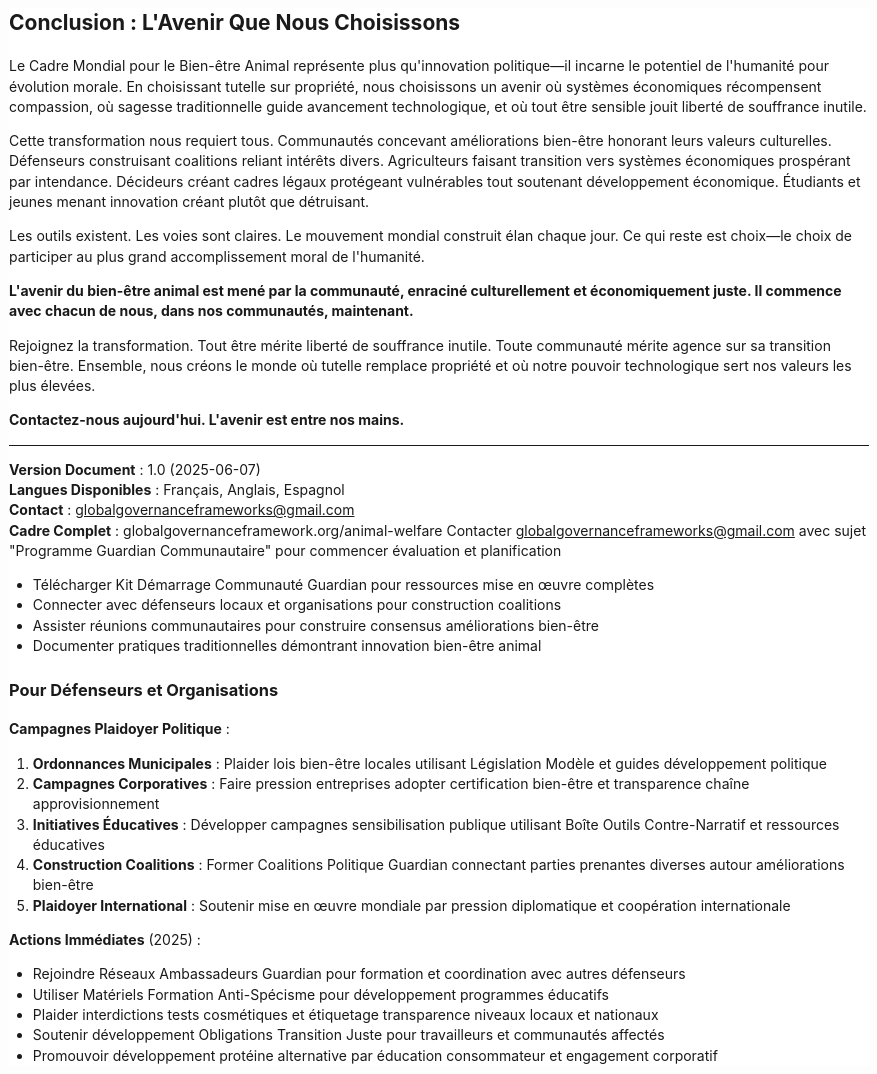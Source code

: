 
## Conclusion : L'Avenir Que Nous Choisissons

Le Cadre Mondial pour le Bien-être Animal représente plus qu'innovation politique—il incarne le potentiel de l'humanité pour évolution morale. En choisissant tutelle sur propriété, nous choisissons un avenir où systèmes économiques récompensent compassion, où sagesse traditionnelle guide avancement technologique, et où tout être sensible jouit liberté de souffrance inutile.

Cette transformation nous requiert tous. Communautés concevant améliorations bien-être honorant leurs valeurs culturelles. Défenseurs construisant coalitions reliant intérêts divers. Agriculteurs faisant transition vers systèmes économiques prospérant par intendance. Décideurs créant cadres légaux protégeant vulnérables tout soutenant développement économique. Étudiants et jeunes menant innovation créant plutôt que détruisant.

Les outils existent. Les voies sont claires. Le mouvement mondial construit élan chaque jour. Ce qui reste est choix—le choix de participer au plus grand accomplissement moral de l'humanité.

**L'avenir du bien-être animal est mené par la communauté, enraciné culturellement et économiquement juste. Il commence avec chacun de nous, dans nos communautés, maintenant.**

Rejoignez la transformation. Tout être mérite liberté de souffrance inutile. Toute communauté mérite agence sur sa transition bien-être. Ensemble, nous créons le monde où tutelle remplace propriété et où notre pouvoir technologique sert nos valeurs les plus élevées.

**Contactez-nous aujourd'hui. L'avenir est entre nos mains.**

---

**Version Document** : 1.0 (2025-06-07)  
**Langues Disponibles** : Français, Anglais, Espagnol  
**Contact** : globalgovernanceframeworks@gmail.com  
**Cadre Complet** : globalgovernanceframework.org/animal-welfare Contacter globalgovernanceframeworks@gmail.com avec sujet "Programme Guardian Communautaire" pour commencer évaluation et planification
- Télécharger Kit Démarrage Communauté Guardian pour ressources mise en œuvre complètes
- Connecter avec défenseurs locaux et organisations pour construction coalitions
- Assister réunions communautaires pour construire consensus améliorations bien-être
- Documenter pratiques traditionnelles démontrant innovation bien-être animal

### Pour Défenseurs et Organisations

**Campagnes Plaidoyer Politique** :
1. **Ordonnances Municipales** : Plaider lois bien-être locales utilisant Législation Modèle et guides développement politique
2. **Campagnes Corporatives** : Faire pression entreprises adopter certification bien-être et transparence chaîne approvisionnement
3. **Initiatives Éducatives** : Développer campagnes sensibilisation publique utilisant Boîte Outils Contre-Narratif et ressources éducatives
4. **Construction Coalitions** : Former Coalitions Politique Guardian connectant parties prenantes diverses autour améliorations bien-être
5. **Plaidoyer International** : Soutenir mise en œuvre mondiale par pression diplomatique et coopération internationale

**Actions Immédiates** (2025) :
- Rejoindre Réseaux Ambassadeurs Guardian pour formation et coordination avec autres défenseurs
- Utiliser Matériels Formation Anti-Spécisme pour développement programmes éducatifs
- Plaider interdictions tests cosmétiques et étiquetage transparence niveaux locaux et nationaux
- Soutenir développement Obligations Transition Juste pour travailleurs et communautés affectés
- Promouvoir développement protéine alternative par éducation consommateur et engagement corporatif
